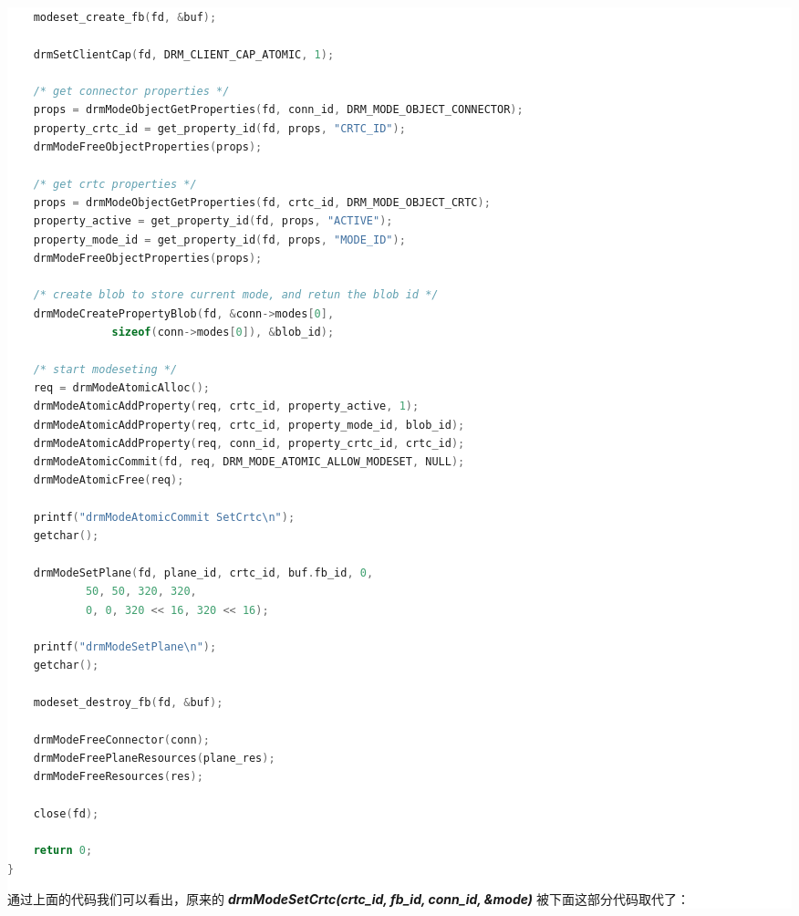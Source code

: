 ``` c
	modeset_create_fb(fd, &buf);

	drmSetClientCap(fd, DRM_CLIENT_CAP_ATOMIC, 1);

	/* get connector properties */
	props = drmModeObjectGetProperties(fd, conn_id,	DRM_MODE_OBJECT_CONNECTOR);
	property_crtc_id = get_property_id(fd, props, "CRTC_ID");
	drmModeFreeObjectProperties(props);

	/* get crtc properties */
	props = drmModeObjectGetProperties(fd, crtc_id, DRM_MODE_OBJECT_CRTC);
	property_active = get_property_id(fd, props, "ACTIVE");
	property_mode_id = get_property_id(fd, props, "MODE_ID");
	drmModeFreeObjectProperties(props);

	/* create blob to store current mode, and retun the blob id */
	drmModeCreatePropertyBlob(fd, &conn->modes[0],
				sizeof(conn->modes[0]), &blob_id);

	/* start modeseting */
	req = drmModeAtomicAlloc();
	drmModeAtomicAddProperty(req, crtc_id, property_active, 1);
	drmModeAtomicAddProperty(req, crtc_id, property_mode_id, blob_id);
	drmModeAtomicAddProperty(req, conn_id, property_crtc_id, crtc_id);
	drmModeAtomicCommit(fd, req, DRM_MODE_ATOMIC_ALLOW_MODESET, NULL);
	drmModeAtomicFree(req);

	printf("drmModeAtomicCommit SetCrtc\n");
	getchar();

	drmModeSetPlane(fd, plane_id, crtc_id, buf.fb_id, 0,
			50, 50, 320, 320,
			0, 0, 320 << 16, 320 << 16);

	printf("drmModeSetPlane\n");
	getchar();

	modeset_destroy_fb(fd, &buf);

	drmModeFreeConnector(conn);
	drmModeFreePlaneResources(plane_res);
	drmModeFreeResources(res);

	close(fd);

	return 0;
}
```

通过上面的代码我们可以看出，原来的 _**drmModeSetCrtc(crtc_id, fb_id, conn_id, &mode)**_ 被下面这部分代码取代了：
